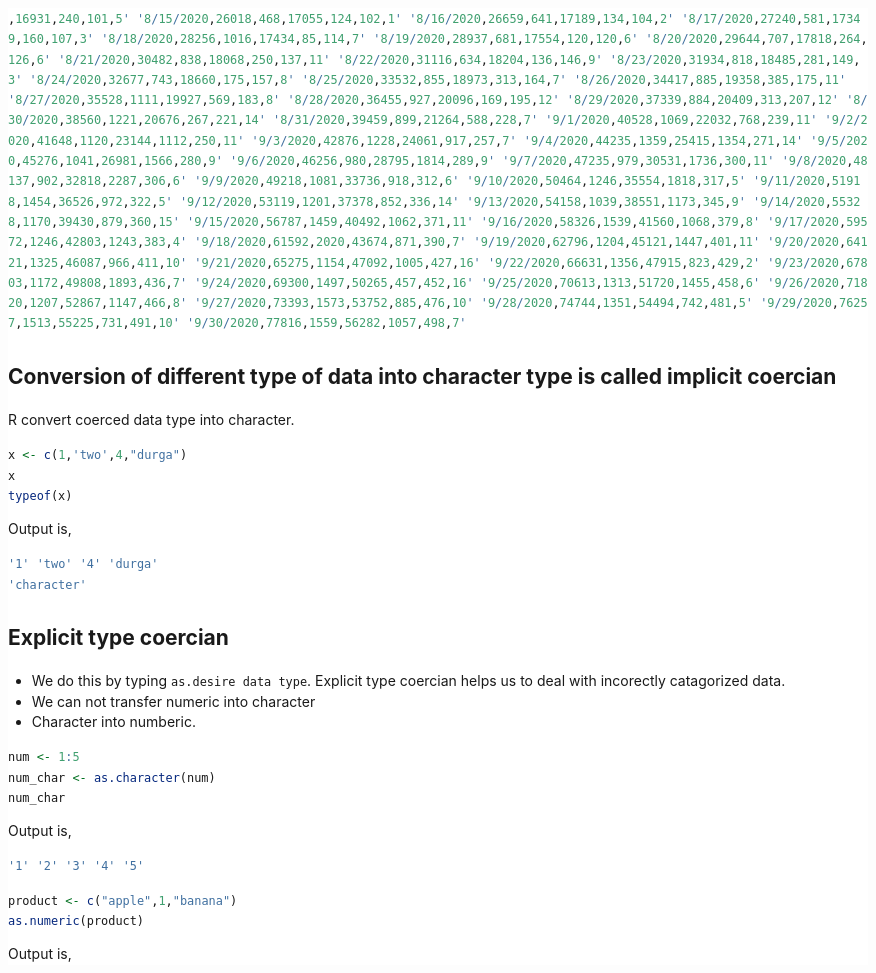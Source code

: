 ```R
,16931,240,101,5' '8/15/2020,26018,468,17055,124,102,1' '8/16/2020,26659,641,17189,134,104,2' '8/17/2020,27240,581,17349,160,107,3' '8/18/2020,28256,1016,17434,85,114,7' '8/19/2020,28937,681,17554,120,120,6' '8/20/2020,29644,707,17818,264,126,6' '8/21/2020,30482,838,18068,250,137,11' '8/22/2020,31116,634,18204,136,146,9' '8/23/2020,31934,818,18485,281,149,3' '8/24/2020,32677,743,18660,175,157,8' '8/25/2020,33532,855,18973,313,164,7' '8/26/2020,34417,885,19358,385,175,11' '8/27/2020,35528,1111,19927,569,183,8' '8/28/2020,36455,927,20096,169,195,12' '8/29/2020,37339,884,20409,313,207,12' '8/30/2020,38560,1221,20676,267,221,14' '8/31/2020,39459,899,21264,588,228,7' '9/1/2020,40528,1069,22032,768,239,11' '9/2/2020,41648,1120,23144,1112,250,11' '9/3/2020,42876,1228,24061,917,257,7' '9/4/2020,44235,1359,25415,1354,271,14' '9/5/2020,45276,1041,26981,1566,280,9' '9/6/2020,46256,980,28795,1814,289,9' '9/7/2020,47235,979,30531,1736,300,11' '9/8/2020,48137,902,32818,2287,306,6' '9/9/2020,49218,1081,33736,918,312,6' '9/10/2020,50464,1246,35554,1818,317,5' '9/11/2020,51918,1454,36526,972,322,5' '9/12/2020,53119,1201,37378,852,336,14' '9/13/2020,54158,1039,38551,1173,345,9' '9/14/2020,55328,1170,39430,879,360,15' '9/15/2020,56787,1459,40492,1062,371,11' '9/16/2020,58326,1539,41560,1068,379,8' '9/17/2020,59572,1246,42803,1243,383,4' '9/18/2020,61592,2020,43674,871,390,7' '9/19/2020,62796,1204,45121,1447,401,11' '9/20/2020,64121,1325,46087,966,411,10' '9/21/2020,65275,1154,47092,1005,427,16' '9/22/2020,66631,1356,47915,823,429,2' '9/23/2020,67803,1172,49808,1893,436,7' '9/24/2020,69300,1497,50265,457,452,16' '9/25/2020,70613,1313,51720,1455,458,6' '9/26/2020,71820,1207,52867,1147,466,8' '9/27/2020,73393,1573,53752,885,476,10' '9/28/2020,74744,1351,54494,742,481,5' '9/29/2020,76257,1513,55225,731,491,10' '9/30/2020,77816,1559,56282,1057,498,7'
```

## Conversion of different type of data into character type is called implicit coercian
R convert coerced data type into character.

```R
x <- c(1,'two',4,"durga")
x
typeof(x)
```
Output is,
```R
'1' 'two' '4' 'durga'
'character'
```
## Explicit type coercian
* We do this by typing `as.desire data type`. Explicit type coercian helps us to deal with incorectly catagorized data.
* We can not transfer numeric into character 
* Character into numberic.
```R
num <- 1:5
num_char <- as.character(num)
num_char
```
Output is,
```R
'1' '2' '3' '4' '5'
```
```R
product <- c("apple",1,"banana")
as.numeric(product)
```
Output is,
